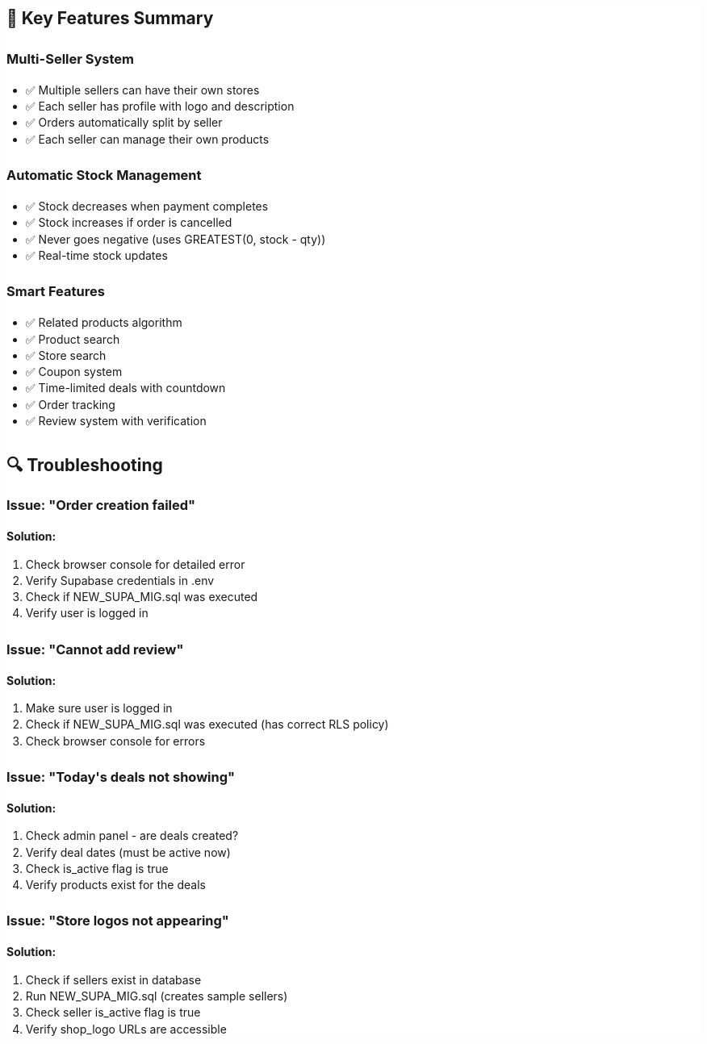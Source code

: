 ## 🎯 Key Features Summary

### Multi-Seller System
- ✅ Multiple sellers can have their own stores
- ✅ Each seller has profile with logo and description
- ✅ Orders automatically split by seller
- ✅ Each seller can manage their own products

### Automatic Stock Management
- ✅ Stock decreases when payment completes
- ✅ Stock increases if order is cancelled
- ✅ Never goes negative (uses GREATEST(0, stock - qty))
- ✅ Real-time stock updates

### Smart Features
- ✅ Related products algorithm
- ✅ Product search
- ✅ Store search
- ✅ Coupon system
- ✅ Time-limited deals with countdown
- ✅ Order tracking
- ✅ Review system with verification

## 🔍 Troubleshooting

### Issue: "Order creation failed"
**Solution:**
1. Check browser console for detailed error
2. Verify Supabase credentials in .env
3. Check if NEW_SUPA_MIG.sql was executed
4. Verify user is logged in

### Issue: "Cannot add review"
**Solution:**
1. Make sure user is logged in
2. Check if NEW_SUPA_MIG.sql was executed (has correct RLS policy)
3. Check browser console for errors

### Issue: "Today's deals not showing"
**Solution:**
1. Check admin panel - are deals created?
2. Verify deal dates (must be active now)
3. Check is_active flag is true
4. Verify products exist for the deals

### Issue: "Store logos not appearing"
**Solution:**
1. Check if sellers exist in database
2. Run NEW_SUPA_MIG.sql (creates sample sellers)
3. Check seller is_active flag is true
4. Verify shop_logo URLs are accessible
